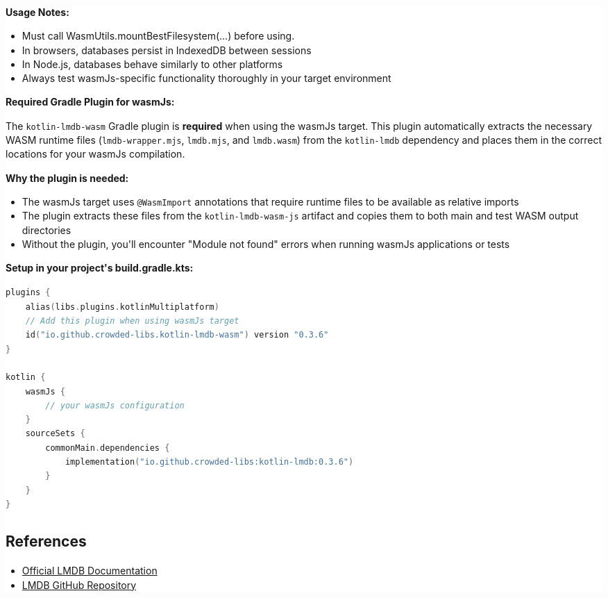 **Usage Notes:**
- Must call WasmUtils.mountBestFilesystem(...) before using.
- In browsers, databases persist in IndexedDB between sessions
- In Node.js, databases behave similarly to other platforms
- Always test wasmJs-specific functionality thoroughly in your target environment

**Required Gradle Plugin for wasmJs:**

The `kotlin-lmdb-wasm` Gradle plugin is **required** when using the wasmJs target. This plugin automatically extracts the necessary WASM runtime files (`lmdb-wrapper.mjs`, `lmdb.mjs`, and `lmdb.wasm`) from the `kotlin-lmdb` dependency and places them in the correct locations for your wasmJs compilation.

**Why the plugin is needed:**
- The wasmJs target uses `@WasmImport` annotations that require runtime files to be available as relative imports
- The plugin extracts these files from the `kotlin-lmdb-wasm-js` artifact and copies them to both main and test WASM output directories
- Without the plugin, you'll encounter "Module not found" errors when running wasmJs applications or tests

**Setup in your project's build.gradle.kts:**
```kotlin
plugins {
    alias(libs.plugins.kotlinMultiplatform)
    // Add this plugin when using wasmJs target
    id("io.github.crowded-libs.kotlin-lmdb-wasm") version "0.3.6"
}

kotlin {
    wasmJs {
        // your wasmJs configuration
    }
    sourceSets {
        commonMain.dependencies {
            implementation("io.github.crowded-libs:kotlin-lmdb:0.3.6")
        }
    }
}
```

## References

- [Official LMDB Documentation](http://lmdb.tech/doc)
- [LMDB GitHub Repository](https://github.com/LMDB/lmdb)
